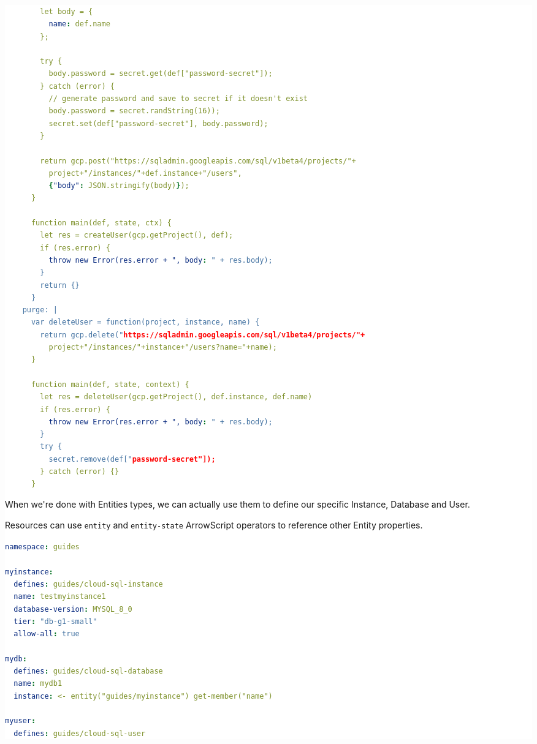 ```yaml title="cloud-sql-user.yaml" linenums="1"
        let body = {
          name: def.name
        };

        try {
          body.password = secret.get(def["password-secret"]);
        } catch (error) {
          // generate password and save to secret if it doesn't exist
          body.password = secret.randString(16));
          secret.set(def["password-secret"], body.password);
        }

        return gcp.post("https://sqladmin.googleapis.com/sql/v1beta4/projects/"+
          project+"/instances/"+def.instance+"/users",
          {"body": JSON.stringify(body)});
      }

      function main(def, state, ctx) {      
        let res = createUser(gcp.getProject(), def);
        if (res.error) {
          throw new Error(res.error + ", body: " + res.body);
        }
        return {}
      }
    purge: |
      var deleteUser = function(project, instance, name) {
        return gcp.delete("https://sqladmin.googleapis.com/sql/v1beta4/projects/"+
          project+"/instances/"+instance+"/users?name="+name);
      }

      function main(def, state, context) {
        let res = deleteUser(gcp.getProject(), def.instance, def.name)
        if (res.error) {
          throw new Error(res.error + ", body: " + res.body);
        }
        try {
          secret.remove(def["password-secret"]);
        } catch (error) {}
      }
```

When we're done with Entities types, we can actually use them to define our specific Instance, Database and User.

Resources can use `entity` and `entity-state` ArrowScript operators to reference other Entity properties.

```yaml title="my-cloud-sql.yaml" linenums="1"
namespace: guides

myinstance:
  defines: guides/cloud-sql-instance
  name: testmyinstance1
  database-version: MYSQL_8_0
  tier: "db-g1-small"
  allow-all: true

mydb:
  defines: guides/cloud-sql-database
  name: mydb1
  instance: <- entity("guides/myinstance") get-member("name")

myuser:
  defines: guides/cloud-sql-user
```
